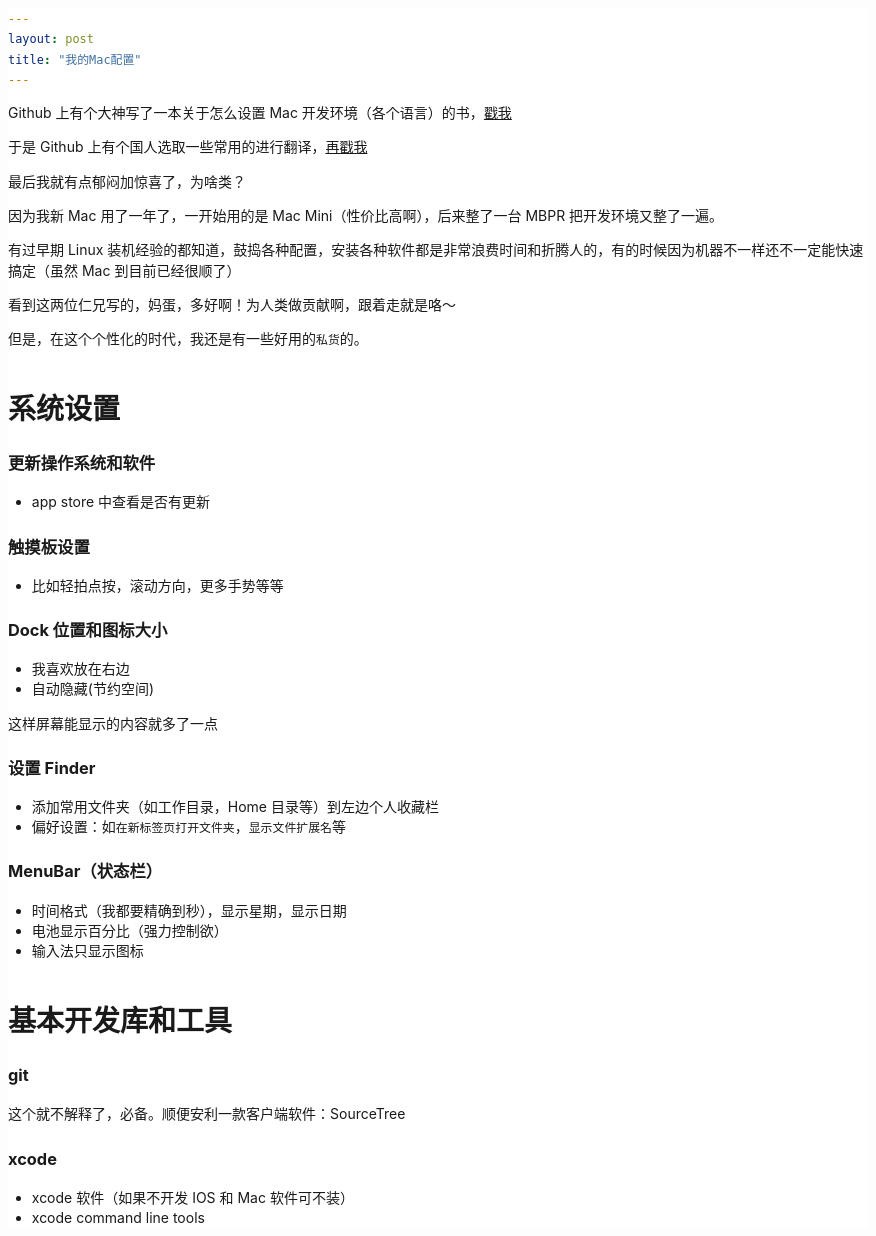 ```yaml
---
layout: post
title: "我的Mac配置"
---
```


Github 上有个大神写了一本关于怎么设置 Mac 开发环境（各个语言）的书，[戳我](https://github.com/sb2nov/mac-setup)

于是 Github 上有个国人选取一些常用的进行翻译，[再戳我](https://github.com/Aaaaaashu/Mac-dev-setup)

最后我就有点郁闷加惊喜了，为啥类？

因为我新 Mac 用了一年了，一开始用的是 Mac Mini（性价比高啊），后来整了一台 MBPR 把开发环境又整了一遍。

有过早期 Linux 装机经验的都知道，鼓捣各种配置，安装各种软件都是非常浪费时间和折腾人的，有的时候因为机器不一样还不一定能快速搞定（虽然 Mac 到目前已经很顺了）

看到这两位仁兄写的，妈蛋，多好啊！为人类做贡献啊，跟着走就是咯～

但是，在这个个性化的时代，我还是有一些好用的`私货`的。

# 系统设置

### 更新操作系统和软件
  - app store 中查看是否有更新
  
### 触摸板设置
  - 比如轻拍点按，滚动方向，更多手势等等
  
### Dock 位置和图标大小
  - 我喜欢放在右边
  - 自动隐藏(节约空间)

  这样屏幕能显示的内容就多了一点

### 设置 Finder
  - 添加常用文件夹（如工作目录，Home 目录等）到左边个人收藏栏
  - 偏好设置：如`在新标签页打开文件夹`，`显示文件扩展名`等
  
### MenuBar（状态栏）
  - 时间格式（我都要精确到秒），显示星期，显示日期
  - 电池显示百分比（强力控制欲）
  - 输入法只显示图标

# 基本开发库和工具

### git
这个就不解释了，必备。顺便安利一款客户端软件：SourceTree

### xcode
  - xcode 软件（如果不开发 IOS 和 Mac 软件可不装）
  - xcode command line tools
  